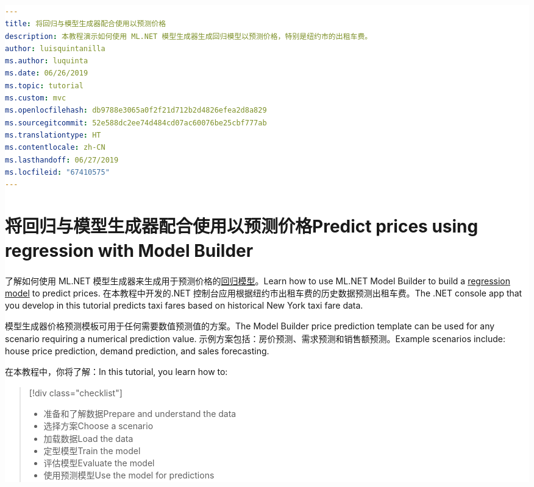 ```yaml
---
title: 将回归与模型生成器配合使用以预测价格
description: 本教程演示如何使用 ML.NET 模型生成器生成回归模型以预测价格，特别是纽约市的出租车费。
author: luisquintanilla
ms.author: luquinta
ms.date: 06/26/2019
ms.topic: tutorial
ms.custom: mvc
ms.openlocfilehash: db9788e3065a0f2f21d712b2d4826efea2d8a829
ms.sourcegitcommit: 52e588dc2ee74d484cd07ac60076be25cbf777ab
ms.translationtype: HT
ms.contentlocale: zh-CN
ms.lasthandoff: 06/27/2019
ms.locfileid: "67410575"
---
```

# <a name="predict-prices-using-regression-with-model-builder"></a><span data-ttu-id="05b7e-103">将回归与模型生成器配合使用以预测价格</span><span class="sxs-lookup"><span data-stu-id="05b7e-103">Predict prices using regression with Model Builder</span></span>

<span data-ttu-id="05b7e-104">了解如何使用 ML.NET 模型生成器来生成用于预测价格的[回归模型](../resources/glossary.md#regression)。</span><span class="sxs-lookup"><span data-stu-id="05b7e-104">Learn how to use ML.NET Model Builder to build a [regression model](../resources/glossary.md#regression) to predict prices.</span></span>  <span data-ttu-id="05b7e-105">在本教程中开发的.NET 控制台应用根据纽约市出租车费的历史数据预测出租车费。</span><span class="sxs-lookup"><span data-stu-id="05b7e-105">The .NET console app that you develop in this tutorial predicts taxi fares based on historical New York taxi fare data.</span></span>

<span data-ttu-id="05b7e-106">模型生成器价格预测模板可用于任何需要数值预测值的方案。</span><span class="sxs-lookup"><span data-stu-id="05b7e-106">The Model Builder price prediction template can be used for any scenario requiring a numerical prediction value.</span></span> <span data-ttu-id="05b7e-107">示例方案包括：房价预测、需求预测和销售额预测。</span><span class="sxs-lookup"><span data-stu-id="05b7e-107">Example scenarios include: house price prediction, demand prediction, and sales forecasting.</span></span>

<span data-ttu-id="05b7e-108">在本教程中，你将了解：</span><span class="sxs-lookup"><span data-stu-id="05b7e-108">In this tutorial, you learn how to:</span></span>
> [!div class="checklist"]
> * <span data-ttu-id="05b7e-109">准备和了解数据</span><span class="sxs-lookup"><span data-stu-id="05b7e-109">Prepare and understand the data</span></span>
> * <span data-ttu-id="05b7e-110">选择方案</span><span class="sxs-lookup"><span data-stu-id="05b7e-110">Choose a scenario</span></span>
> * <span data-ttu-id="05b7e-111">加载数据</span><span class="sxs-lookup"><span data-stu-id="05b7e-111">Load the data</span></span>
> * <span data-ttu-id="05b7e-112">定型模型</span><span class="sxs-lookup"><span data-stu-id="05b7e-112">Train the model</span></span>
> * <span data-ttu-id="05b7e-113">评估模型</span><span class="sxs-lookup"><span data-stu-id="05b7e-113">Evaluate the model</span></span>
> * <span data-ttu-id="05b7e-114">使用预测模型</span><span class="sxs-lookup"><span data-stu-id="05b7e-114">Use the model for predictions</span></span>
